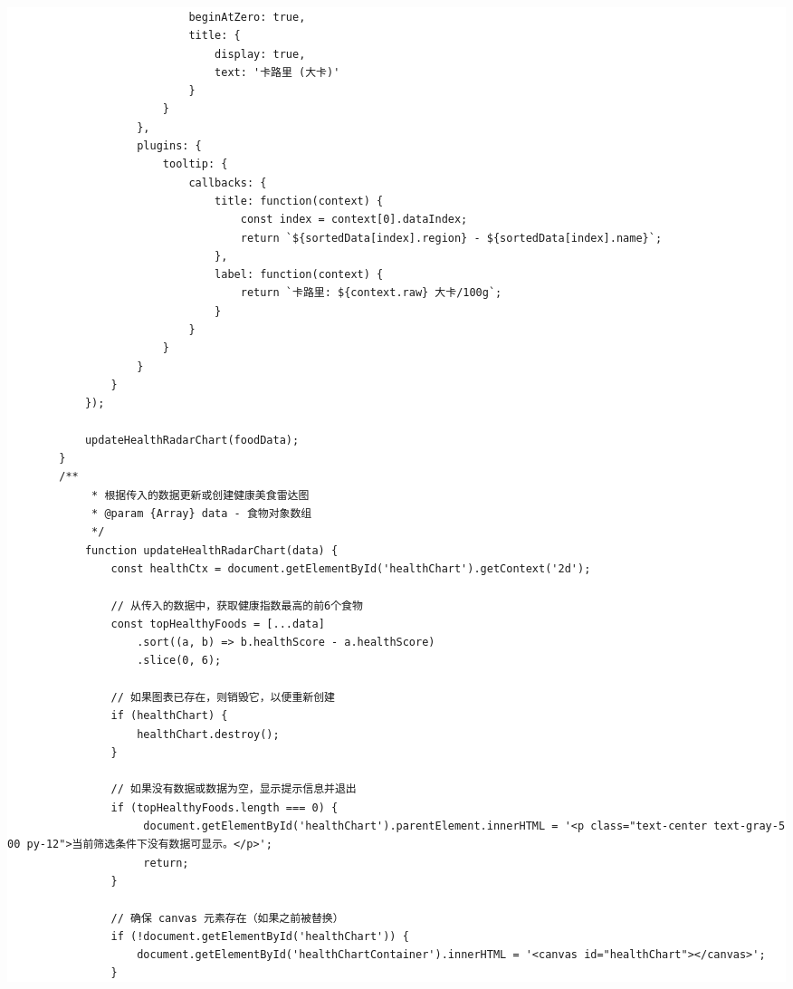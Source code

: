                                 beginAtZero: true,
                                title: {
                                    display: true,
                                    text: '卡路里 (大卡)'
                                }
                            }
                        },
                        plugins: {
                            tooltip: {
                                callbacks: {
                                    title: function(context) {
                                        const index = context[0].dataIndex;
                                        return `${sortedData[index].region} - ${sortedData[index].name}`;
                                    },
                                    label: function(context) {
                                        return `卡路里: ${context.raw} 大卡/100g`;
                                    }
                                }
                            }
                        }
                    }
                });
                
                updateHealthRadarChart(foodData);
            }
            /**
                 * 根据传入的数据更新或创建健康美食雷达图
                 * @param {Array} data - 食物对象数组
                 */
                function updateHealthRadarChart(data) {
                    const healthCtx = document.getElementById('healthChart').getContext('2d');
                    
                    // 从传入的数据中，获取健康指数最高的前6个食物
                    const topHealthyFoods = [...data]
                        .sort((a, b) => b.healthScore - a.healthScore)
                        .slice(0, 6);
            
                    // 如果图表已存在，则销毁它，以便重新创建
                    if (healthChart) {
                        healthChart.destroy();
                    }
            
                    // 如果没有数据或数据为空，显示提示信息并退出
                    if (topHealthyFoods.length === 0) {
                         document.getElementById('healthChart').parentElement.innerHTML = '<p class="text-center text-gray-500 py-12">当前筛选条件下没有数据可显示。</p>';
                         return;
                    }
                    
                    // 确保 canvas 元素存在（如果之前被替换）
                    if (!document.getElementById('healthChart')) {
                        document.getElementById('healthChartContainer').innerHTML = '<canvas id="healthChart"></canvas>';
                    }
            